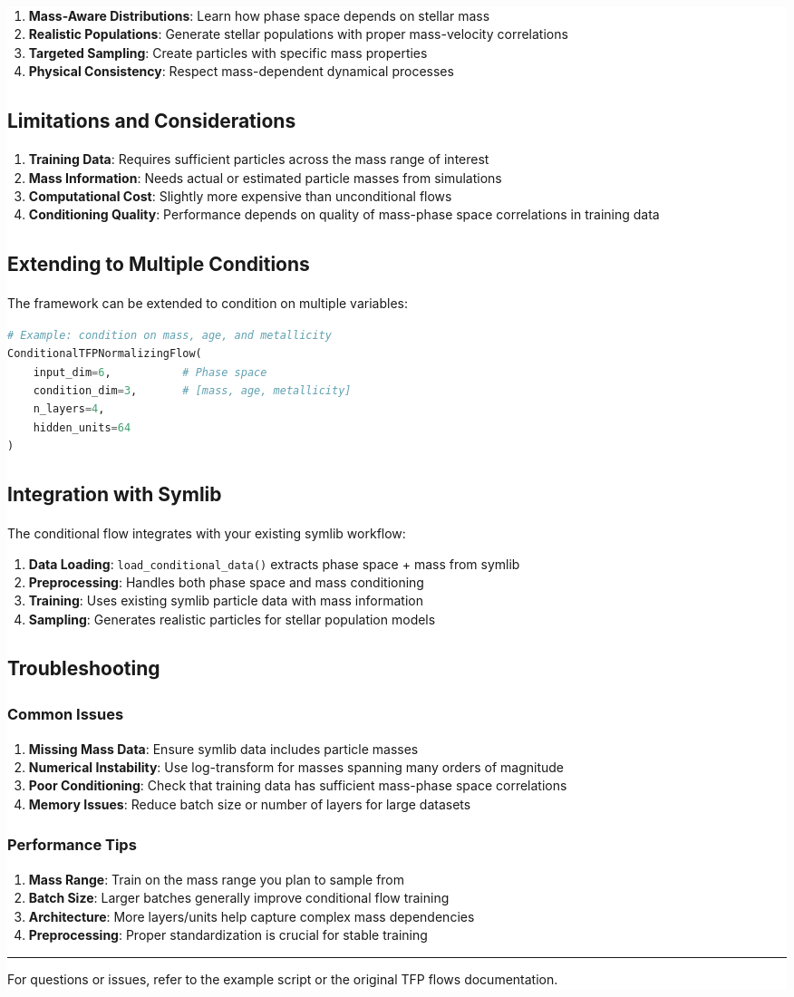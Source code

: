 1. **Mass-Aware Distributions**: Learn how phase space depends on stellar mass
2. **Realistic Populations**: Generate stellar populations with proper mass-velocity correlations
3. **Targeted Sampling**: Create particles with specific mass properties
4. **Physical Consistency**: Respect mass-dependent dynamical processes

## Limitations and Considerations

1. **Training Data**: Requires sufficient particles across the mass range of interest
2. **Mass Information**: Needs actual or estimated particle masses from simulations
3. **Computational Cost**: Slightly more expensive than unconditional flows
4. **Conditioning Quality**: Performance depends on quality of mass-phase space correlations in training data

## Extending to Multiple Conditions

The framework can be extended to condition on multiple variables:

```python
# Example: condition on mass, age, and metallicity
ConditionalTFPNormalizingFlow(
    input_dim=6,           # Phase space
    condition_dim=3,       # [mass, age, metallicity]
    n_layers=4,
    hidden_units=64
)
```

## Integration with Symlib

The conditional flow integrates with your existing symlib workflow:

1. **Data Loading**: `load_conditional_data()` extracts phase space + mass from symlib
2. **Preprocessing**: Handles both phase space and mass conditioning
3. **Training**: Uses existing symlib particle data with mass information
4. **Sampling**: Generates realistic particles for stellar population models

## Troubleshooting

### Common Issues

1. **Missing Mass Data**: Ensure symlib data includes particle masses
2. **Numerical Instability**: Use log-transform for masses spanning many orders of magnitude
3. **Poor Conditioning**: Check that training data has sufficient mass-phase space correlations
4. **Memory Issues**: Reduce batch size or number of layers for large datasets

### Performance Tips

1. **Mass Range**: Train on the mass range you plan to sample from
2. **Batch Size**: Larger batches generally improve conditional flow training
3. **Architecture**: More layers/units help capture complex mass dependencies
4. **Preprocessing**: Proper standardization is crucial for stable training

---

For questions or issues, refer to the example script or the original TFP flows documentation.
